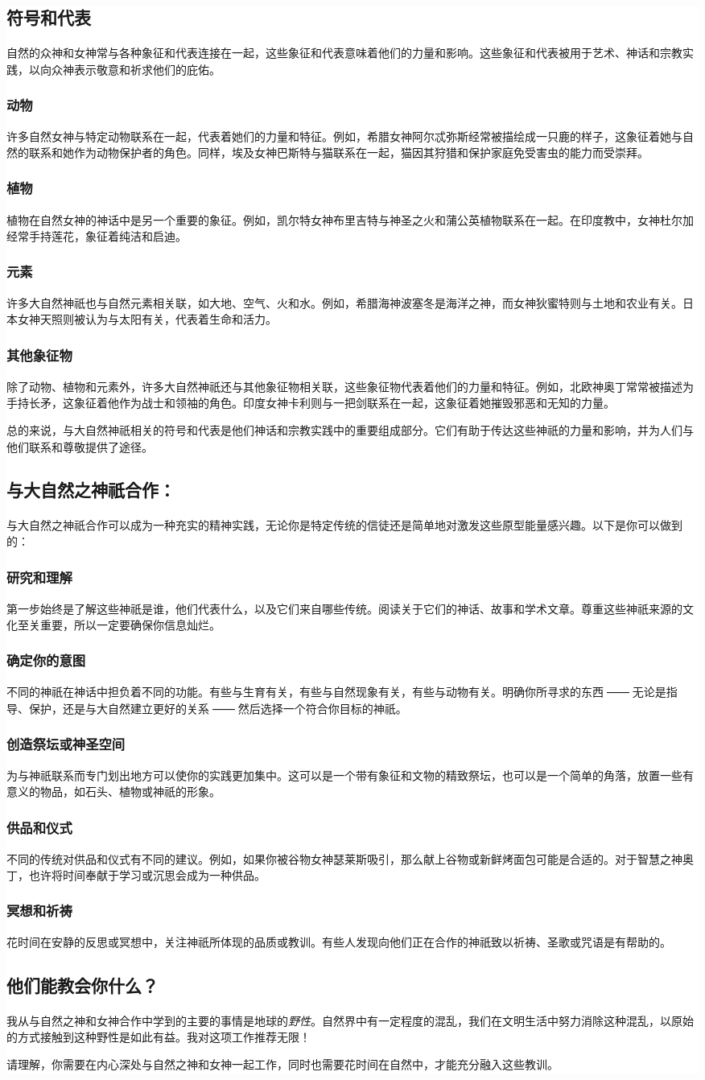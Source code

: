 ## 符号和代表

自然的众神和女神常与各种象征和代表连接在一起，这些象征和代表意味着他们的力量和影响。这些象征和代表被用于艺术、神话和宗教实践，以向众神表示敬意和祈求他们的庇佑。

### 动物

许多自然女神与特定动物联系在一起，代表着她们的力量和特征。例如，希腊女神阿尔忒弥斯经常被描绘成一只鹿的样子，这象征着她与自然的联系和她作为动物保护者的角色。同样，埃及女神巴斯特与猫联系在一起，猫因其狩猎和保护家庭免受害虫的能力而受崇拜。

### 植物

植物在自然女神的神话中是另一个重要的象征。例如，凯尔特女神布里吉特与神圣之火和蒲公英植物联系在一起。在印度教中，女神杜尔加经常手持莲花，象征着纯洁和启迪。

### 元素

许多大自然神祇也与自然元素相关联，如大地、空气、火和水。例如，希腊海神波塞冬是海洋之神，而女神狄蜜特则与土地和农业有关。日本女神天照则被认为与太阳有关，代表着生命和活力。

### 其他象征物

除了动物、植物和元素外，许多大自然神祇还与其他象征物相关联，这些象征物代表着他们的力量和特征。例如，北欧神奥丁常常被描述为手持长矛，这象征着他作为战士和领袖的角色。印度女神卡利则与一把剑联系在一起，这象征着她摧毁邪恶和无知的力量。

总的来说，与大自然神祇相关的符号和代表是他们神话和宗教实践中的重要组成部分。它们有助于传达这些神祇的力量和影响，并为人们与他们联系和尊敬提供了途径。

## 与大自然之神祇合作：

与大自然之神祇合作可以成为一种充实的精神实践，无论你是特定传统的信徒还是简单地对激发这些原型能量感兴趣。以下是你可以做到的：

### 研究和理解

第一步始终是了解这些神祇是谁，他们代表什么，以及它们来自哪些传统。阅读关于它们的神话、故事和学术文章。尊重这些神祇来源的文化至关重要，所以一定要确保你信息灿烂。

### 确定你的意图

不同的神祇在神话中担负着不同的功能。有些与生育有关，有些与自然现象有关，有些与动物有关。明确你所寻求的东西 —— 无论是指导、保护，还是与大自然建立更好的关系 —— 然后选择一个符合你目标的神祇。

### 创造祭坛或神圣空间

为与神祇联系而专门划出地方可以使你的实践更加集中。这可以是一个带有象征和文物的精致祭坛，也可以是一个简单的角落，放置一些有意义的物品，如石头、植物或神祇的形象。

### 供品和仪式

不同的传统对供品和仪式有不同的建议。例如，如果你被谷物女神瑟莱斯吸引，那么献上谷物或新鲜烤面包可能是合适的。对于智慧之神奥丁，也许将时间奉献于学习或沉思会成为一种供品。

### 冥想和祈祷

花时间在安静的反思或冥想中，关注神祇所体现的品质或教训。有些人发现向他们正在合作的神祇致以祈祷、圣歌或咒语是有帮助的。

## 他们能教会你什么？

我从与自然之神和女神合作中学到的主要的事情是地球的*野性*。自然界中有一定程度的混乱，我们在文明生活中努力消除这种混乱，以原始的方式接触到这种野性是如此有益。我对这项工作推荐无限！

请理解，你需要在内心深处与自然之神和女神一起工作，同时也需要花时间在自然中，才能充分融入这些教训。
